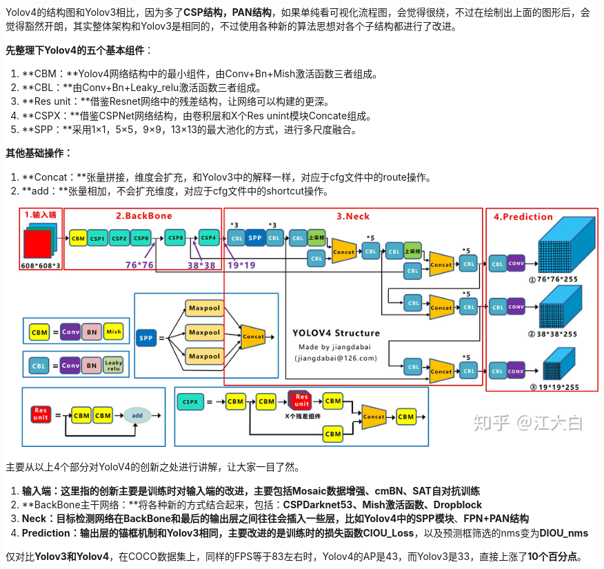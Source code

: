 

Yolov4的结构图和Yolov3相比，因为多了**CSP结构，PAN结构**，如果单纯看可视化流程图，会觉得很绕，不过在绘制出上面的图形后，会觉得豁然开朗，其实整体架构和Yolov3是相同的，不过使用各种新的算法思想对各个子结构都进行了改进。

**先整理下Yolov4的五个基本组件**：

1. **CBM：**Yolov4网络结构中的最小组件，由Conv+Bn+Mish激活函数三者组成。
2. **CBL：**由Conv+Bn+Leaky_relu激活函数三者组成。
3. **Res unit：**借鉴Resnet网络中的残差结构，让网络可以构建的更深。
4. **CSPX：**借鉴CSPNet网络结构，由卷积层和X个Res unint模块Concate组成。
5. **SPP：**采用1×1，5×5，9×9，13×13的最大池化的方式，进行多尺度融合。



**其他基础操作：**

1. **Concat：**张量拼接，维度会扩充，和Yolov3中的解释一样，对应于cfg文件中的route操作。
2. **add：**张量相加，不会扩充维度，对应于cfg文件中的shortcut操作。



![preview](img/yolov4split.jpg)



主要从以上4个部分对YoloV4的创新之处进行讲解，让大家一目了然。

1. **输入端：**这里指的创新主要是训练时对输入端的改进，主要包括**Mosaic数据增强、cmBN、SAT自对抗训练**
2. **BackBone主干网络：**将各种新的方式结合起来，包括：**CSPDarknet53、Mish激活函数、Dropblock**
3. **Neck：**目标检测网络在BackBone和最后的输出层之间往往会插入一些层，比如Yolov4中的**SPP模块**、**FPN+PAN结构**
4. **Prediction：**输出层的锚框机制和Yolov3相同，主要改进的是训练时的损失函数**CIOU_Loss**，以及预测框筛选的nms变为**DIOU_nms**

仅对比**Yolov3和Yolov4**，在COCO数据集上，同样的FPS等于83左右时，Yolov4的AP是43，而Yolov3是33，直接上涨了**10个百分点**。
